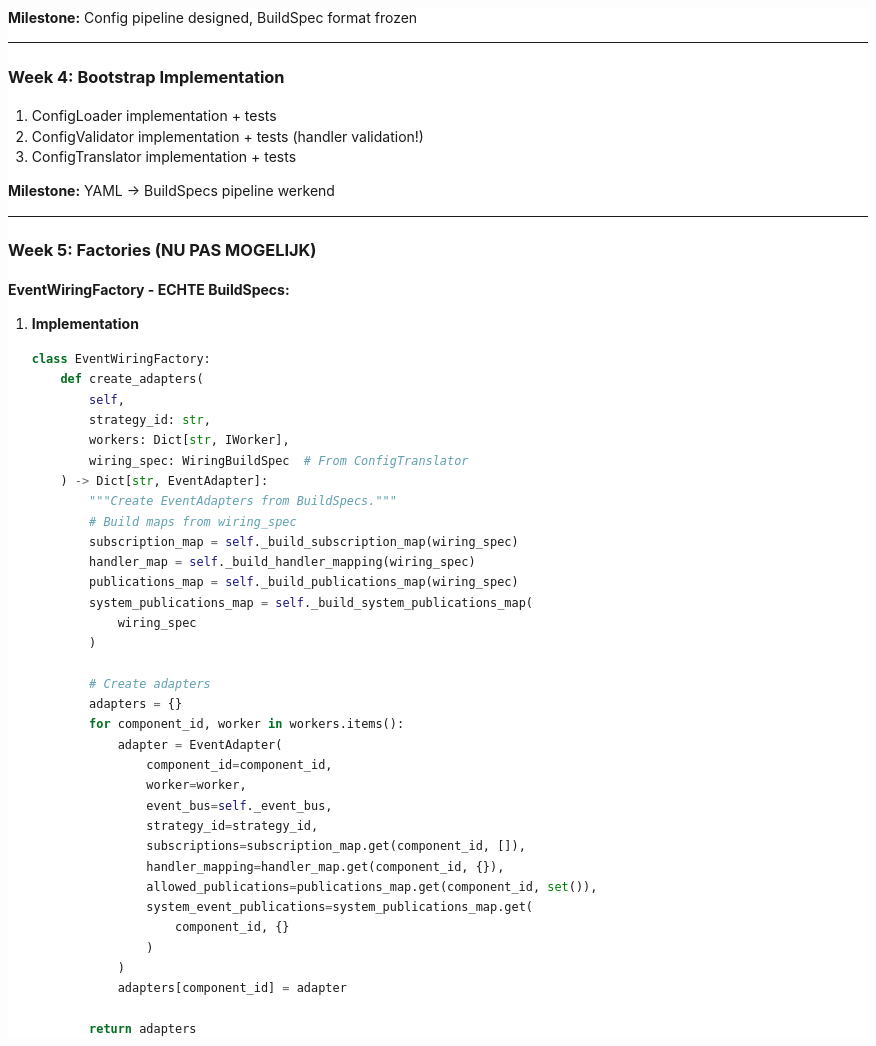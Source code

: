 **Milestone:** Config pipeline designed, BuildSpec format frozen

---

### Week 4: Bootstrap Implementation

1. ConfigLoader implementation + tests
2. ConfigValidator implementation + tests (handler validation!)
3. ConfigTranslator implementation + tests

**Milestone:** YAML → BuildSpecs pipeline werkend

---

### Week 5: Factories (NU PAS MOGELIJK)

**EventWiringFactory - ECHTE BuildSpecs:**

1. **Implementation**
   ```python
   class EventWiringFactory:
       def create_adapters(
           self,
           strategy_id: str,
           workers: Dict[str, IWorker],
           wiring_spec: WiringBuildSpec  # From ConfigTranslator
       ) -> Dict[str, EventAdapter]:
           """Create EventAdapters from BuildSpecs."""
           # Build maps from wiring_spec
           subscription_map = self._build_subscription_map(wiring_spec)
           handler_map = self._build_handler_mapping(wiring_spec)
           publications_map = self._build_publications_map(wiring_spec)
           system_publications_map = self._build_system_publications_map(
               wiring_spec
           )
           
           # Create adapters
           adapters = {}
           for component_id, worker in workers.items():
               adapter = EventAdapter(
                   component_id=component_id,
                   worker=worker,
                   event_bus=self._event_bus,
                   strategy_id=strategy_id,
                   subscriptions=subscription_map.get(component_id, []),
                   handler_mapping=handler_map.get(component_id, {}),
                   allowed_publications=publications_map.get(component_id, set()),
                   system_event_publications=system_publications_map.get(
                       component_id, {}
                   )
               )
               adapters[component_id] = adapter
           
           return adapters
   ```
